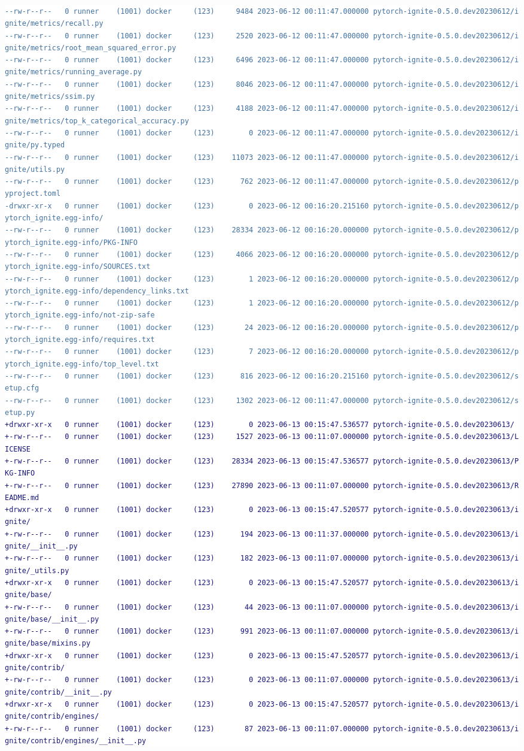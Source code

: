 ```diff
--rw-r--r--   0 runner    (1001) docker     (123)     9484 2023-06-12 00:11:47.000000 pytorch-ignite-0.5.0.dev20230612/ignite/metrics/recall.py
--rw-r--r--   0 runner    (1001) docker     (123)     2520 2023-06-12 00:11:47.000000 pytorch-ignite-0.5.0.dev20230612/ignite/metrics/root_mean_squared_error.py
--rw-r--r--   0 runner    (1001) docker     (123)     6496 2023-06-12 00:11:47.000000 pytorch-ignite-0.5.0.dev20230612/ignite/metrics/running_average.py
--rw-r--r--   0 runner    (1001) docker     (123)     8046 2023-06-12 00:11:47.000000 pytorch-ignite-0.5.0.dev20230612/ignite/metrics/ssim.py
--rw-r--r--   0 runner    (1001) docker     (123)     4188 2023-06-12 00:11:47.000000 pytorch-ignite-0.5.0.dev20230612/ignite/metrics/top_k_categorical_accuracy.py
--rw-r--r--   0 runner    (1001) docker     (123)        0 2023-06-12 00:11:47.000000 pytorch-ignite-0.5.0.dev20230612/ignite/py.typed
--rw-r--r--   0 runner    (1001) docker     (123)    11073 2023-06-12 00:11:47.000000 pytorch-ignite-0.5.0.dev20230612/ignite/utils.py
--rw-r--r--   0 runner    (1001) docker     (123)      762 2023-06-12 00:11:47.000000 pytorch-ignite-0.5.0.dev20230612/pyproject.toml
-drwxr-xr-x   0 runner    (1001) docker     (123)        0 2023-06-12 00:16:20.215160 pytorch-ignite-0.5.0.dev20230612/pytorch_ignite.egg-info/
--rw-r--r--   0 runner    (1001) docker     (123)    28334 2023-06-12 00:16:20.000000 pytorch-ignite-0.5.0.dev20230612/pytorch_ignite.egg-info/PKG-INFO
--rw-r--r--   0 runner    (1001) docker     (123)     4066 2023-06-12 00:16:20.000000 pytorch-ignite-0.5.0.dev20230612/pytorch_ignite.egg-info/SOURCES.txt
--rw-r--r--   0 runner    (1001) docker     (123)        1 2023-06-12 00:16:20.000000 pytorch-ignite-0.5.0.dev20230612/pytorch_ignite.egg-info/dependency_links.txt
--rw-r--r--   0 runner    (1001) docker     (123)        1 2023-06-12 00:16:20.000000 pytorch-ignite-0.5.0.dev20230612/pytorch_ignite.egg-info/not-zip-safe
--rw-r--r--   0 runner    (1001) docker     (123)       24 2023-06-12 00:16:20.000000 pytorch-ignite-0.5.0.dev20230612/pytorch_ignite.egg-info/requires.txt
--rw-r--r--   0 runner    (1001) docker     (123)        7 2023-06-12 00:16:20.000000 pytorch-ignite-0.5.0.dev20230612/pytorch_ignite.egg-info/top_level.txt
--rw-r--r--   0 runner    (1001) docker     (123)      816 2023-06-12 00:16:20.215160 pytorch-ignite-0.5.0.dev20230612/setup.cfg
--rw-r--r--   0 runner    (1001) docker     (123)     1302 2023-06-12 00:11:47.000000 pytorch-ignite-0.5.0.dev20230612/setup.py
+drwxr-xr-x   0 runner    (1001) docker     (123)        0 2023-06-13 00:15:47.536577 pytorch-ignite-0.5.0.dev20230613/
+-rw-r--r--   0 runner    (1001) docker     (123)     1527 2023-06-13 00:11:07.000000 pytorch-ignite-0.5.0.dev20230613/LICENSE
+-rw-r--r--   0 runner    (1001) docker     (123)    28334 2023-06-13 00:15:47.536577 pytorch-ignite-0.5.0.dev20230613/PKG-INFO
+-rw-r--r--   0 runner    (1001) docker     (123)    27890 2023-06-13 00:11:07.000000 pytorch-ignite-0.5.0.dev20230613/README.md
+drwxr-xr-x   0 runner    (1001) docker     (123)        0 2023-06-13 00:15:47.520577 pytorch-ignite-0.5.0.dev20230613/ignite/
+-rw-r--r--   0 runner    (1001) docker     (123)      194 2023-06-13 00:11:37.000000 pytorch-ignite-0.5.0.dev20230613/ignite/__init__.py
+-rw-r--r--   0 runner    (1001) docker     (123)      182 2023-06-13 00:11:07.000000 pytorch-ignite-0.5.0.dev20230613/ignite/_utils.py
+drwxr-xr-x   0 runner    (1001) docker     (123)        0 2023-06-13 00:15:47.520577 pytorch-ignite-0.5.0.dev20230613/ignite/base/
+-rw-r--r--   0 runner    (1001) docker     (123)       44 2023-06-13 00:11:07.000000 pytorch-ignite-0.5.0.dev20230613/ignite/base/__init__.py
+-rw-r--r--   0 runner    (1001) docker     (123)      991 2023-06-13 00:11:07.000000 pytorch-ignite-0.5.0.dev20230613/ignite/base/mixins.py
+drwxr-xr-x   0 runner    (1001) docker     (123)        0 2023-06-13 00:15:47.520577 pytorch-ignite-0.5.0.dev20230613/ignite/contrib/
+-rw-r--r--   0 runner    (1001) docker     (123)        0 2023-06-13 00:11:07.000000 pytorch-ignite-0.5.0.dev20230613/ignite/contrib/__init__.py
+drwxr-xr-x   0 runner    (1001) docker     (123)        0 2023-06-13 00:15:47.520577 pytorch-ignite-0.5.0.dev20230613/ignite/contrib/engines/
+-rw-r--r--   0 runner    (1001) docker     (123)       87 2023-06-13 00:11:07.000000 pytorch-ignite-0.5.0.dev20230613/ignite/contrib/engines/__init__.py
```